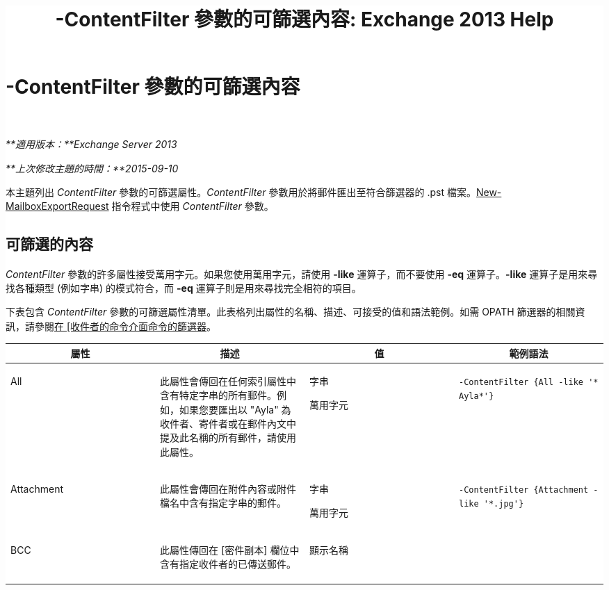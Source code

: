 ﻿---
title: '-ContentFilter 參數的可篩選內容: Exchange 2013 Help'
TOCTitle: -ContentFilter 參數的可篩選內容
ms:assetid: cf504a59-1938-489c-bb48-b27b2ac3234e
ms:mtpsurl: https://technet.microsoft.com/zh-tw/library/Ff601762(v=EXCHG.150)
ms:contentKeyID: 50554065
ms.date: 05/21/2018
mtps_version: v=EXCHG.150
ms.translationtype: MT
---

# \-ContentFilter 參數的可篩選內容

 

_**適用版本：**Exchange Server 2013_

_**上次修改主題的時間：**2015-09-10_

本主題列出 *ContentFilter* 參數的可篩選屬性。*ContentFilter* 參數用於將郵件匯出至符合篩選器的 .pst 檔案。[New-MailboxExportRequest](https://technet.microsoft.com/zh-tw/library/ff607299\(v=exchg.150\)) 指令程式中使用 *ContentFilter* 參數。

## 可篩選的內容

*ContentFilter* 參數的許多屬性接受萬用字元。如果您使用萬用字元，請使用 **-like** 運算子，而不要使用 **-eq** 運算子。**-like** 運算子是用來尋找各種類型 (例如字串) 的模式符合，而 **-eq** 運算子則是用來尋找完全相符的項目。

下表包含 *ContentFilter* 參數的可篩選屬性清單。此表格列出屬性的名稱、描述、可接受的值和語法範例。如需 OPATH 篩選器的相關資訊，請參閱[在 \[收件者的命令介面命令的篩選器](https://technet.microsoft.com/zh-tw/library/bb124268\(v=exchg.150\))。


<table>
<colgroup>
<col style="width: 25%" />
<col style="width: 25%" />
<col style="width: 25%" />
<col style="width: 25%" />
</colgroup>
<thead>
<tr class="header">
<th>屬性</th>
<th>描述</th>
<th>值</th>
<th>範例語法</th>
</tr>
</thead>
<tbody>
<tr class="odd">
<td><p>All</p></td>
<td><p>此屬性會傳回在任何索引屬性中含有特定字串的所有郵件。例如，如果您要匯出以 &quot;Ayla&quot; 為收件者、寄件者或在郵件內文中提及此名稱的所有郵件，請使用此屬性。</p></td>
<td><p>字串</p>
<p>萬用字元</p></td>
<td><pre><code>-ContentFilter {All -like &#39;*Ayla*&#39;}</code></pre></td>
</tr>
<tr class="even">
<td><p>Attachment</p></td>
<td><p>此屬性會傳回在附件內容或附件檔名中含有指定字串的郵件。</p></td>
<td><p>字串</p>
<p>萬用字元</p></td>
<td><pre><code>-ContentFilter {Attachment -like &#39;*.jpg&#39;}</code></pre></td>
</tr>
<tr class="odd">
<td><p>BCC</p></td>
<td><p>此屬性傳回在 [密件副本] 欄位中含有指定收件者的已傳送郵件。</p></td>
<td><p>顯示名稱</p>